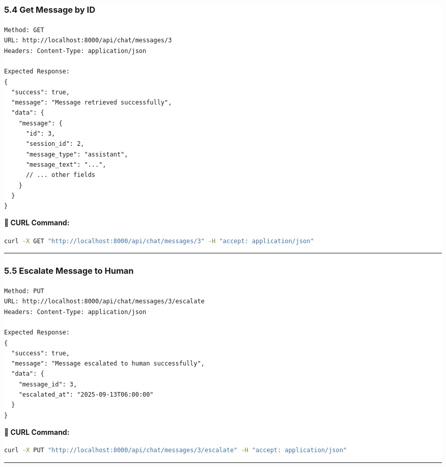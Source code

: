 
### **5.4 Get Message by ID**
```
Method: GET
URL: http://localhost:8000/api/chat/messages/3
Headers: Content-Type: application/json

Expected Response:
{
  "success": true,
  "message": "Message retrieved successfully",
  "data": {
    "message": {
      "id": 3,
      "session_id": 2,
      "message_type": "assistant",
      "message_text": "...",
      // ... other fields
    }
  }
}
```

**🔹 CURL Command:**
```bash
curl -X GET "http://localhost:8000/api/chat/messages/3" -H "accept: application/json"
```

---

### **5.5 Escalate Message to Human**
```
Method: PUT
URL: http://localhost:8000/api/chat/messages/3/escalate
Headers: Content-Type: application/json

Expected Response:
{
  "success": true,
  "message": "Message escalated to human successfully",
  "data": {
    "message_id": 3,
    "escalated_at": "2025-09-13T06:00:00"
  }
}
```

**🔹 CURL Command:**
```bash
curl -X PUT "http://localhost:8000/api/chat/messages/3/escalate" -H "accept: application/json"
```

---
